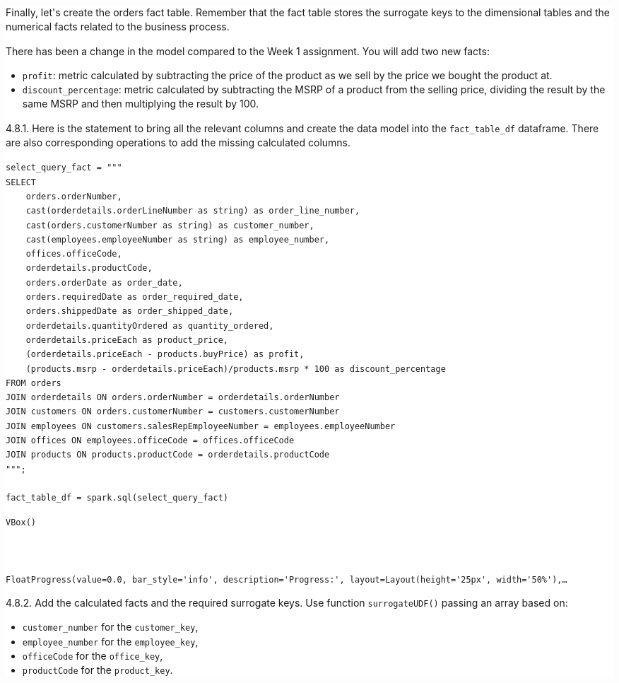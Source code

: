 Finally, let's create the orders fact table. Remember that the fact table stores the surrogate keys to the dimensional tables and the numerical facts related to the business process. 

There has been a change in the model compared to the Week 1 assignment. You will add two new facts:

- `profit`: metric calculated by subtracting the price of the product as we sell by the price we bought the product at. 
- `discount_percentage`: metric calculated by subtracting the MSRP of a product from the selling price, dividing the result by the same MSRP and then multiplying the result by 100. 

4.8.1. Here is the statement to bring all the relevant columns and create the data model into the `fact_table_df` dataframe. There are also corresponding operations to add the missing calculated columns.


```pyspark
select_query_fact = """
SELECT 
    orders.orderNumber, 
    cast(orderdetails.orderLineNumber as string) as order_line_number,
    cast(orders.customerNumber as string) as customer_number, 
    cast(employees.employeeNumber as string) as employee_number,
    offices.officeCode,
    orderdetails.productCode, 
    orders.orderDate as order_date,
    orders.requiredDate as order_required_date, 
    orders.shippedDate as order_shipped_date,
    orderdetails.quantityOrdered as quantity_ordered, 
    orderdetails.priceEach as product_price,
    (orderdetails.priceEach - products.buyPrice) as profit,
    (products.msrp - orderdetails.priceEach)/products.msrp * 100 as discount_percentage
FROM orders
JOIN orderdetails ON orders.orderNumber = orderdetails.orderNumber
JOIN customers ON orders.customerNumber = customers.customerNumber
JOIN employees ON customers.salesRepEmployeeNumber = employees.employeeNumber
JOIN offices ON employees.officeCode = offices.officeCode
JOIN products ON products.productCode = orderdetails.productCode
""";

fact_table_df = spark.sql(select_query_fact)
```


    VBox()



    FloatProgress(value=0.0, bar_style='info', description='Progress:', layout=Layout(height='25px', width='50%'),…


4.8.2. Add the calculated facts and the required surrogate keys. Use function `surrogateUDF()` passing an array based on:
- `customer_number` for the `customer_key`,
- `employee_number` for the `employee_key`,
- `officeCode` for the `office_key`,
- `productCode` for the `product_key`.
